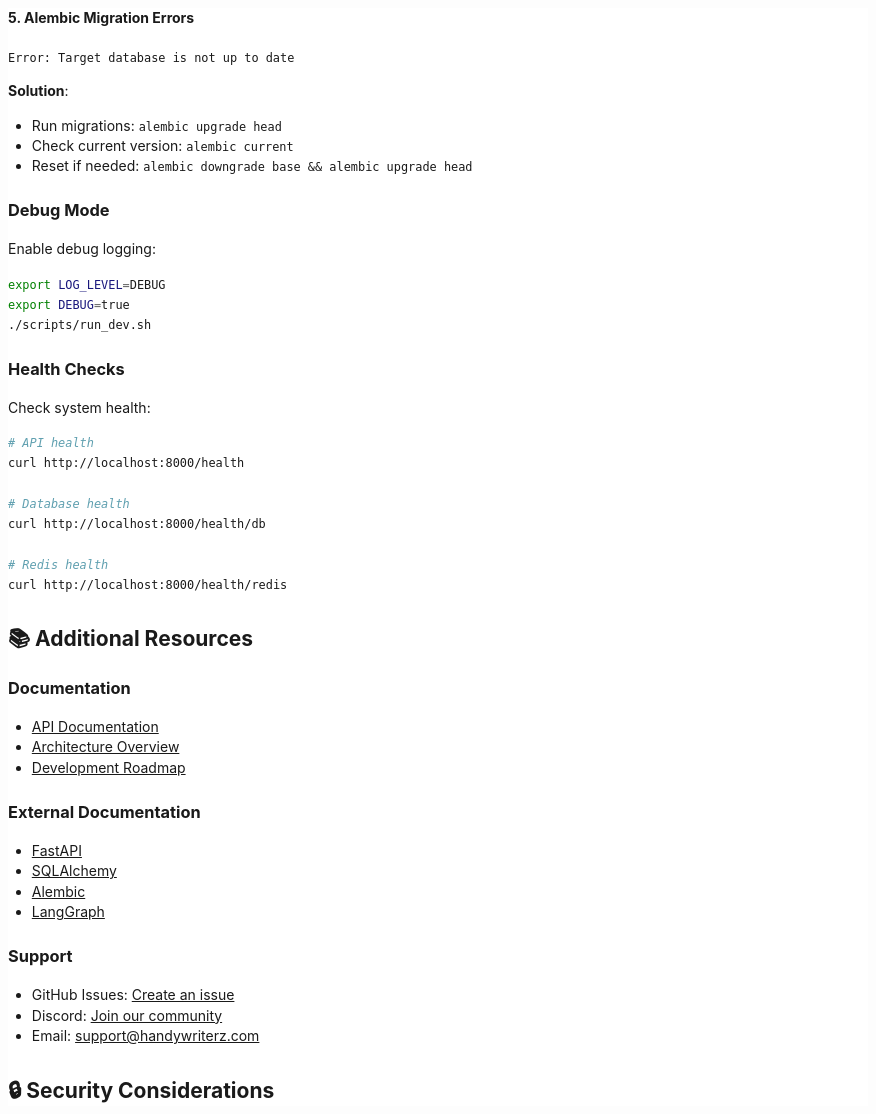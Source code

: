 #### 5. Alembic Migration Errors
```
Error: Target database is not up to date
```
**Solution**:
- Run migrations: `alembic upgrade head`
- Check current version: `alembic current`
- Reset if needed: `alembic downgrade base && alembic upgrade head`

### Debug Mode

Enable debug logging:
```bash
export LOG_LEVEL=DEBUG
export DEBUG=true
./scripts/run_dev.sh
```

### Health Checks

Check system health:
```bash
# API health
curl http://localhost:8000/health

# Database health
curl http://localhost:8000/health/db

# Redis health
curl http://localhost:8000/health/redis
```

## 📚 Additional Resources

### Documentation
- [API Documentation](http://localhost:8000/docs)
- [Architecture Overview](../../../Claude.md)
- [Development Roadmap](../../../todo2.md)

### External Documentation
- [FastAPI](https://fastapi.tiangolo.com/)
- [SQLAlchemy](https://docs.sqlalchemy.org/)
- [Alembic](https://alembic.sqlalchemy.org/)
- [LangGraph](https://python.langchain.com/docs/langgraph)

### Support
- GitHub Issues: [Create an issue](https://github.com/your-repo/issues)
- Discord: [Join our community](https://discord.gg/your-invite)
- Email: support@handywriterz.com

## 🔒 Security Considerations
